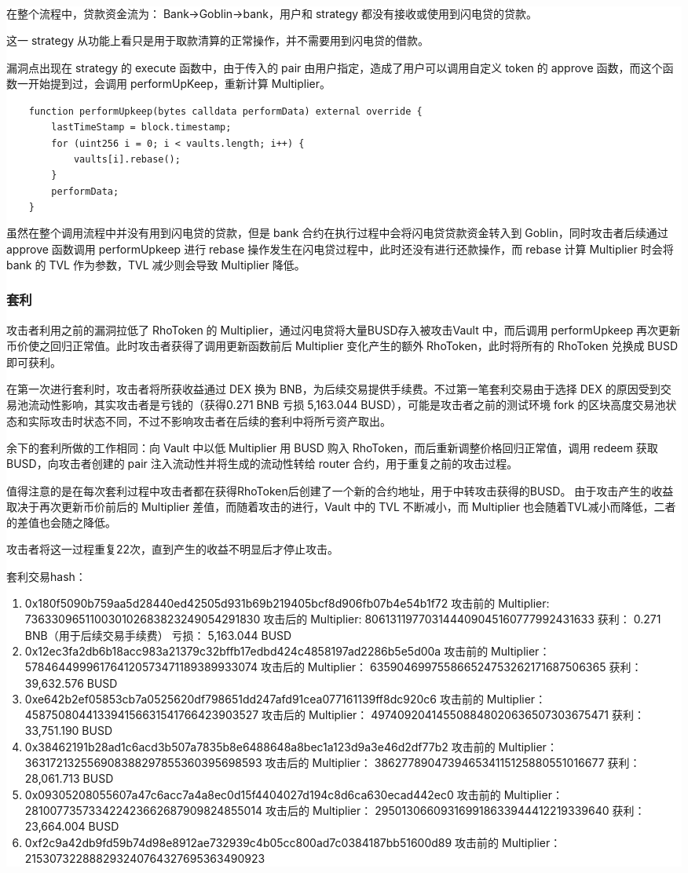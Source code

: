 
在整个流程中，贷款资金流为：
Bank->Goblin->bank，用户和 strategy 都没有接收或使用到闪电贷的贷款。


这一 strategy 从功能上看只是用于取款清算的正常操作，并不需要用到闪电贷的借款。


漏洞点出现在 strategy 的 execute 函数中，由于传入的 pair 由用户指定，造成了用户可以调用自定义 token 的 approve 函数，而这个函数一开始提到过，会调用 performUpKeep，重新计算 Multiplier。


```solidity
    function performUpkeep(bytes calldata performData) external override {
        lastTimeStamp = block.timestamp;
        for (uint256 i = 0; i < vaults.length; i++) {
            vaults[i].rebase();
        }
        performData;
    }
```

虽然在整个调用流程中并没有用到闪电贷的贷款，但是 bank 合约在执行过程中会将闪电贷贷款资金转入到 Goblin，同时攻击者后续通过 approve 函数调用 performUpkeep 进行 rebase 操作发生在闪电贷过程中，此时还没有进行还款操作，而 rebase 计算 Multiplier 时会将 bank 的 TVL 作为参数，TVL 减少则会导致 Multiplier 降低。


### 套利


攻击者利用之前的漏洞拉低了 RhoToken 的 Multiplier，通过闪电贷将大量BUSD存入被攻击Vault 中，而后调用 performUpkeep 再次更新币价使之回归正常值。此时攻击者获得了调用更新函数前后 Multiplier 变化产生的额外 RhoToken，此时将所有的 RhoToken 兑换成 BUSD 即可获利。


在第一次进行套利时，攻击者将所获收益通过 DEX 换为 BNB，为后续交易提供手续费。不过第一笔套利交易由于选择 DEX 的原因受到交易池流动性影响，其实攻击者是亏钱的（获得0.271 BNB 亏损 5,163.044 BUSD），可能是攻击者之前的测试环境 fork 的区块高度交易池状态和实际攻击时状态不同，不过不影响攻击者在后续的套利中将所亏资产取出。


余下的套利所做的工作相同：向 Vault 中以低 Multiplier 用 BUSD 购入 RhoToken，而后重新调整价格回归正常值，调用 redeem 获取BUSD，向攻击者创建的 pair 注入流动性并将生成的流动性转给 router 合约，用于重复之前的攻击过程。


值得注意的是在每次套利过程中攻击者都在获得RhoToken后创建了一个新的合约地址，用于中转攻击获得的BUSD。
由于攻击产生的收益取决于再次更新币价前后的 Multiplier 差值，而随着攻击的进行，Vault 中的 TVL 不断减小，而 Multiplier 也会随着TVL减小而降低，二者的差值也会随之降低。


攻击者将这一过程重复22次，直到产生的收益不明显后才停止攻击。


套利交易hash：

1. 0x180f5090b759aa5d28440ed42505d931b69b219405bcf8d906fb07b4e54b1f72
   攻击前的 Multiplier:         736330965110030102683823249054291830
   攻击后的 Multiplier:        806131197703144409045160777992431633
   获利：                        0.271 BNB（用于后续交易手续费）
   亏损：                        5,163.044 BUSD
2. 0x12ec3fa2db6b18acc983a21379c32bffb17edbd424c4858197ad2286b5e5d00a
   攻击前的 Multiplier：        578464499961764120573471189389933074
   攻击后的 Multiplier：        635904699755866524753262171687506365
   获利：                        39,632.576 BUSD
3. 0xe642b2ef05853cb7a0525620df798651dd247afd91cea077161139ff8dc920c6
   攻击前的 Multiplier：        458750804413394156631541766423903527
   攻击后的 Multiplier：        497409204145508848020636507303675471
   获利：                        33,751.190 BUSD
4. 0x38462191b28ad1c6acd3b507a7835b8e6488648a8bec1a123d9a3e46d2df77b2
   攻击前的 Multiplier：        363172132556908388297855360395698593
   攻击后的 Multiplier：        386277890473946534115125880551016677
   获利：                        28,061.713 BUSD
5. 0x09305208055607a47c6acc7a4a8ec0d15f4404027d194c8d6ca630ecad442ec0
   攻击前的 Multiplier：        281007735733422423662687909824855014
   攻击后的 Multiplier：        295013066093169918633944412219339640
   获利：                        23,664.004 BUSD
6. 0xf2c9a42db9fd59b74d98e8912ae732939c4b05cc800ad7c0384187bb51600d89
   攻击前的 Multiplier：        215307322888293240764327695363490923